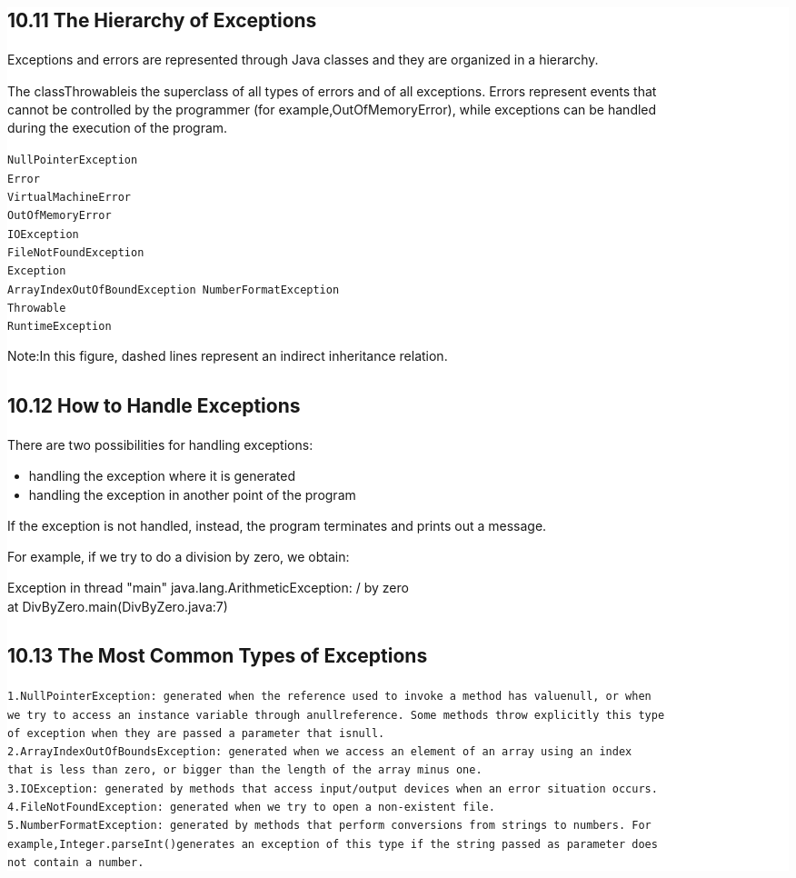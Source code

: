 ## 10.11 The Hierarchy of Exceptions

Exceptions and errors are represented through Java classes and they are organized in a hierarchy.

The classThrowableis the superclass of all types of errors and of all exceptions. Errors represent events that  
cannot be controlled by the programmer (for example,OutOfMemoryError), while exceptions can be handled  
during the execution of the program.

```
NullPointerException
Error
VirtualMachineError
OutOfMemoryError
IOException
FileNotFoundException
Exception
ArrayIndexOutOfBoundException NumberFormatException
Throwable
RuntimeException
```

Note:In this figure, dashed lines represent an indirect inheritance relation.

## 10.12 How to Handle Exceptions

There are two possibilities for handling exceptions:

- handling the exception where it is generated
- handling the exception in another point of the program

If the exception is not handled, instead, the program terminates and prints out a message.

For example, if we try to do a division by zero, we obtain:

Exception in thread "main" java.lang.ArithmeticException: / by zero  
at DivByZero.main(DivByZero.java:7)

## 10.13 The Most Common Types of Exceptions

```
1.NullPointerException: generated when the reference used to invoke a method has valuenull, or when
we try to access an instance variable through anullreference. Some methods throw explicitly this type
of exception when they are passed a parameter that isnull.
2.ArrayIndexOutOfBoundsException: generated when we access an element of an array using an index
that is less than zero, or bigger than the length of the array minus one.
3.IOException: generated by methods that access input/output devices when an error situation occurs.
4.FileNotFoundException: generated when we try to open a non-existent file.
5.NumberFormatException: generated by methods that perform conversions from strings to numbers. For
example,Integer.parseInt()generates an exception of this type if the string passed as parameter does
not contain a number.
```
